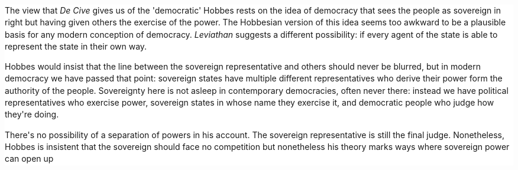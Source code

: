 The view that *De Cive* gives us of the 'democratic' Hobbes rests on the idea of democracy that sees the people as sovereign in right but having given others the exercise of the power. The Hobbesian version of this idea seems too awkward to be a plausible basis for any modern conception of democracy. *Leviathan* suggests a different possibility: if every agent of the state is able to represent the state in their own way. 

Hobbes would insist that the line between the sovereign representative and others should never be blurred, but in modern democracy we have passed that point: sovereign states have multiple different representatives who derive their power form the authority of the people. Sovereignty here is not asleep in contemporary democracies, often never there: instead we have political representatives who exercise power, sovereign states in whose name they exercise it, and democratic people who judge how they're doing.

There's no possibility of a separation of powers in his account. The sovereign representative is still the final judge. Nonetheless, Hobbes is insistent that the sovereign should face no competition but nonetheless his theory marks ways where sovereign power can open up

